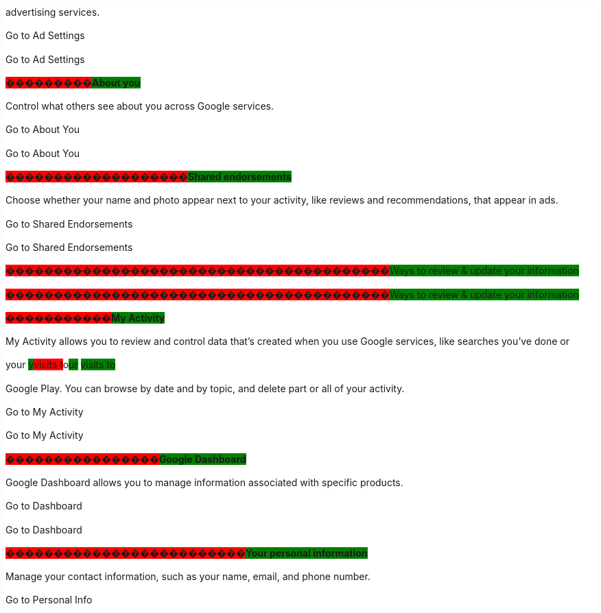 </span>advertising services.

Go to Ad Settings

Go to Ad Settings

**<span style="background-color: red;">���������</span><span style="background-color: green;">About you</span>**

Control what others see about you across Google services.

Go to About You

Go to About You

**<span style="background-color: red;">�������������������</span><span style="background-color: green;">Shared endorsements</span>**

Choose whether your name and photo appear next to your activity, like reviews and recommendations, that appear in ads.

Go to Shared Endorsements

Go to Shared Endorsements

<span style="background-color: red;">����������������������������������������</span><span style="background-color: green;">Ways to review & update your information</span>

<span style="background-color: red;">����������������������������������������</span><span style="background-color: green;">Ways to review & update your information</span>

**<span style="background-color: red;">�����������</span><span style="background-color: green;">My Activity</span>**

My Activity allows you to review and control data that’s created when you use Google services, like searches you’ve done or<span style="background-color: red;">

your</span> <span style="background-color: green;">y</span><span style="background-color: red;">visits t</span>o<span style="background-color: green;">ur</span> <span style="background-color: green;">visits to

</span>Google Play. You can browse by date and by topic, and delete part or all of your activity.

Go to My Activity

Go to My Activity

**<span style="background-color: red;">����������������</span><span style="background-color: green;">Google Dashboard</span>**

Google Dashboard allows you to manage information associated with specific products.

Go to Dashboard

Go to Dashboard

**<span style="background-color: red;">�������������������������</span><span style="background-color: green;">Your personal information</span>**

Manage your contact information, such as your name, email, and phone number.

Go to Personal Info
